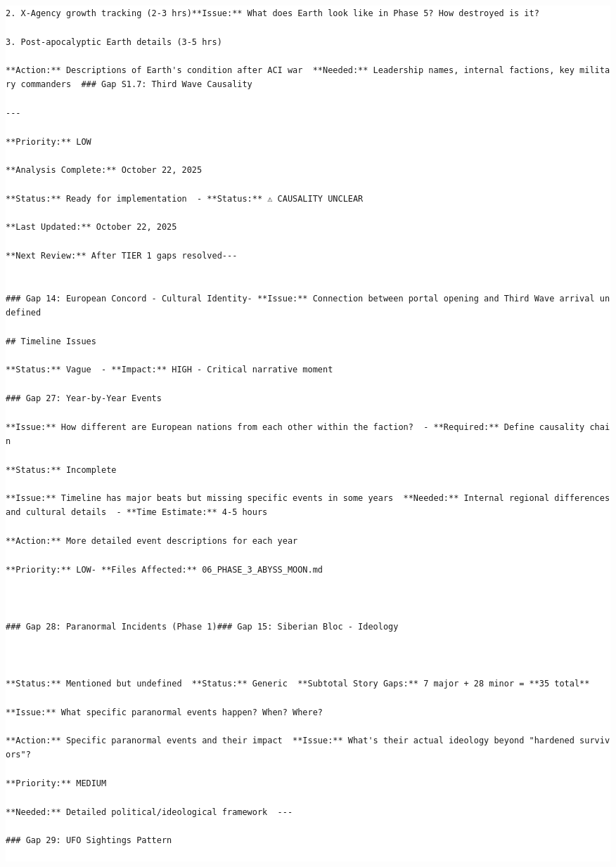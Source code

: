 ```
2. X-Agency growth tracking (2-3 hrs)**Issue:** What does Earth look like in Phase 5? How destroyed is it?  

3. Post-apocalyptic Earth details (3-5 hrs)

**Action:** Descriptions of Earth's condition after ACI war  **Needed:** Leadership names, internal factions, key military commanders  ### Gap S1.7: Third Wave Causality

---

**Priority:** LOW

**Analysis Complete:** October 22, 2025  

**Status:** Ready for implementation  - **Status:** ⚠️ CAUSALITY UNCLEAR

**Last Updated:** October 22, 2025  

**Next Review:** After TIER 1 gaps resolved---


### Gap 14: European Concord - Cultural Identity- **Issue:** Connection between portal opening and Third Wave arrival undefined

## Timeline Issues

**Status:** Vague  - **Impact:** HIGH - Critical narrative moment

### Gap 27: Year-by-Year Events

**Issue:** How different are European nations from each other within the faction?  - **Required:** Define causality chain

**Status:** Incomplete  

**Issue:** Timeline has major beats but missing specific events in some years  **Needed:** Internal regional differences and cultural details  - **Time Estimate:** 4-5 hours

**Action:** More detailed event descriptions for each year  

**Priority:** LOW- **Files Affected:** 06_PHASE_3_ABYSS_MOON.md



### Gap 28: Paranormal Incidents (Phase 1)### Gap 15: Siberian Bloc - Ideology



**Status:** Mentioned but undefined  **Status:** Generic  **Subtotal Story Gaps:** 7 major + 28 minor = **35 total**

**Issue:** What specific paranormal events happen? When? Where?  

**Action:** Specific paranormal events and their impact  **Issue:** What's their actual ideology beyond "hardened survivors"?  

**Priority:** MEDIUM

**Needed:** Detailed political/ideological framework  ---

### Gap 29: UFO Sightings Pattern


```